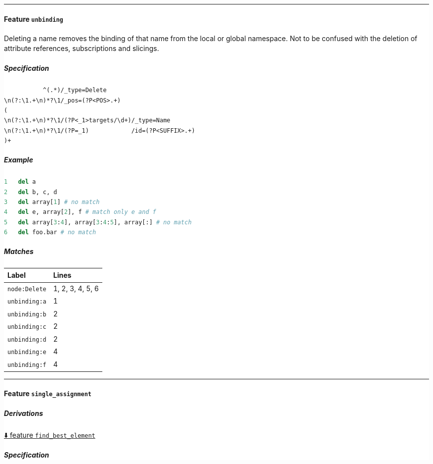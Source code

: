 --------------------------------------------------------------------------------

#### Feature `unbinding`

Deleting a name removes the binding of that name from the local or global namespace. Not to be confused with the deletion of attribute references, subscriptions and slicings.

##### Specification

```re
           ^(.*)/_type=Delete
\n(?:\1.+\n)*?\1/_pos=(?P<POS>.+)
(
\n(?:\1.+\n)*?\1/(?P<_1>targets/\d+)/_type=Name
\n(?:\1.+\n)*?\1/(?P=_1)            /id=(?P<SUFFIX>.+)
)+
```

##### Example

```python
1   del a
2   del b, c, d
3   del array[1] # no match
4   del e, array[2], f # match only e and f
5   del array[3:4], array[3:4:5], array[:] # no match
6   del foo.bar # no match
```

##### Matches

| Label | Lines |
|:--|:--|
| `node:Delete` | 1, 2, 3, 4, 5, 6 |
| `unbinding:a` | 1 |
| `unbinding:b` | 2 |
| `unbinding:c` | 2 |
| `unbinding:d` | 2 |
| `unbinding:e` | 4 |
| `unbinding:f` | 4 |

--------------------------------------------------------------------------------

#### Feature `single_assignment`

##### Derivations

[⬇️ feature `find_best_element`](#feature-find_best_element)  

##### Specification
